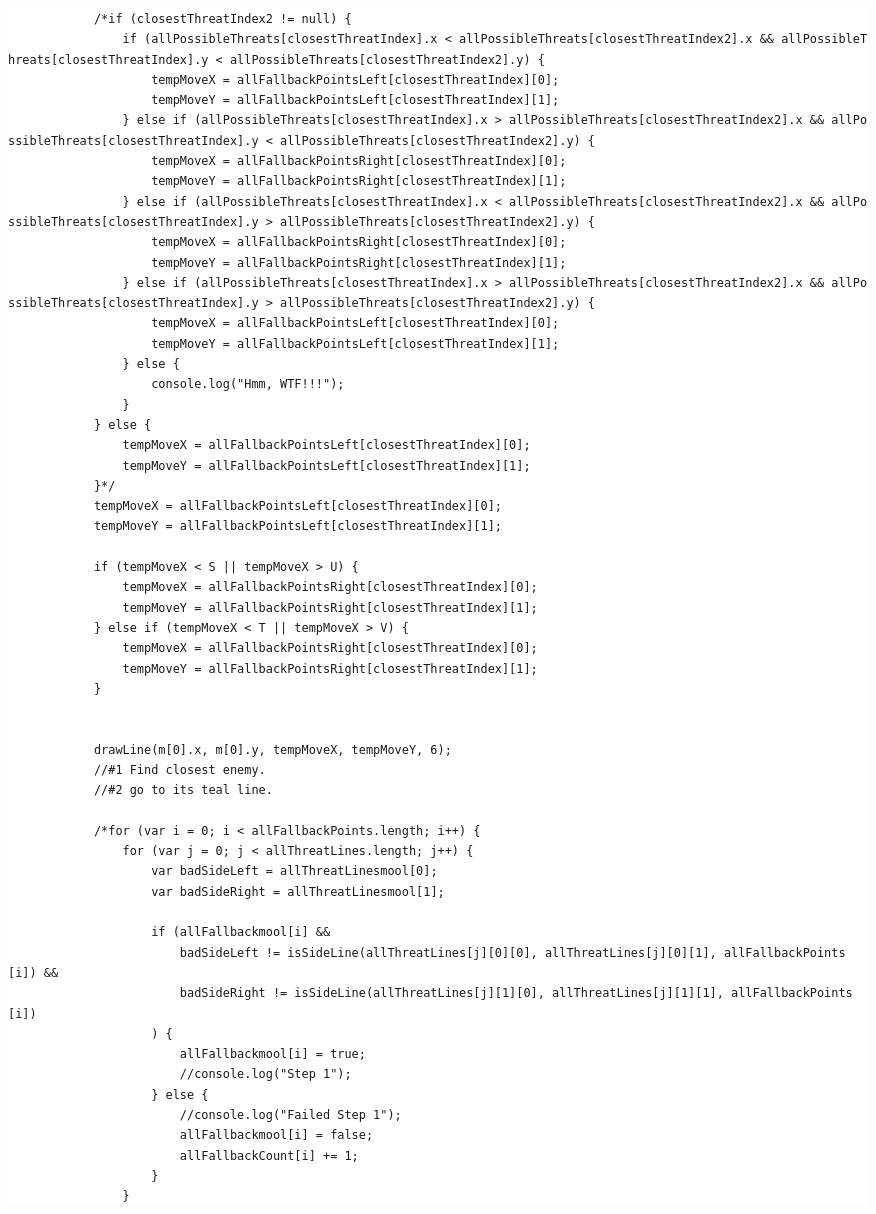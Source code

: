                 /*if (closestThreatIndex2 != null) {
                    if (allPossibleThreats[closestThreatIndex].x < allPossibleThreats[closestThreatIndex2].x && allPossibleThreats[closestThreatIndex].y < allPossibleThreats[closestThreatIndex2].y) {
                        tempMoveX = allFallbackPointsLeft[closestThreatIndex][0];
                        tempMoveY = allFallbackPointsLeft[closestThreatIndex][1];
                    } else if (allPossibleThreats[closestThreatIndex].x > allPossibleThreats[closestThreatIndex2].x && allPossibleThreats[closestThreatIndex].y < allPossibleThreats[closestThreatIndex2].y) {
                        tempMoveX = allFallbackPointsRight[closestThreatIndex][0];
                        tempMoveY = allFallbackPointsRight[closestThreatIndex][1];
                    } else if (allPossibleThreats[closestThreatIndex].x < allPossibleThreats[closestThreatIndex2].x && allPossibleThreats[closestThreatIndex].y > allPossibleThreats[closestThreatIndex2].y) {
                        tempMoveX = allFallbackPointsRight[closestThreatIndex][0];
                        tempMoveY = allFallbackPointsRight[closestThreatIndex][1];
                    } else if (allPossibleThreats[closestThreatIndex].x > allPossibleThreats[closestThreatIndex2].x && allPossibleThreats[closestThreatIndex].y > allPossibleThreats[closestThreatIndex2].y) {
                        tempMoveX = allFallbackPointsLeft[closestThreatIndex][0];
                        tempMoveY = allFallbackPointsLeft[closestThreatIndex][1];
                    } else {
                        console.log("Hmm, WTF!!!");
                    }
                } else {
                    tempMoveX = allFallbackPointsLeft[closestThreatIndex][0];
                    tempMoveY = allFallbackPointsLeft[closestThreatIndex][1];
                }*/
                tempMoveX = allFallbackPointsLeft[closestThreatIndex][0];
                tempMoveY = allFallbackPointsLeft[closestThreatIndex][1];
                
                if (tempMoveX < S || tempMoveX > U) {
                    tempMoveX = allFallbackPointsRight[closestThreatIndex][0];
                    tempMoveY = allFallbackPointsRight[closestThreatIndex][1];
                } else if (tempMoveX < T || tempMoveX > V) {
                    tempMoveX = allFallbackPointsRight[closestThreatIndex][0];
                    tempMoveY = allFallbackPointsRight[closestThreatIndex][1];
                }
                
                
                drawLine(m[0].x, m[0].y, tempMoveX, tempMoveY, 6);
                //#1 Find closest enemy.
                //#2 go to its teal line.
                
                /*for (var i = 0; i < allFallbackPoints.length; i++) {
                    for (var j = 0; j < allThreatLines.length; j++) {
                        var badSideLeft = allThreatLinesmool[0];
                        var badSideRight = allThreatLinesmool[1];
                        
                        if (allFallbackmool[i] &&
                            badSideLeft != isSideLine(allThreatLines[j][0][0], allThreatLines[j][0][1], allFallbackPoints[i]) &&
                            badSideRight != isSideLine(allThreatLines[j][1][0], allThreatLines[j][1][1], allFallbackPoints[i])
                        ) {
                            allFallbackmool[i] = true;
                            //console.log("Step 1");
                        } else {
                            //console.log("Failed Step 1");
                            allFallbackmool[i] = false;
                            allFallbackCount[i] += 1;
                        }
                    }
                    